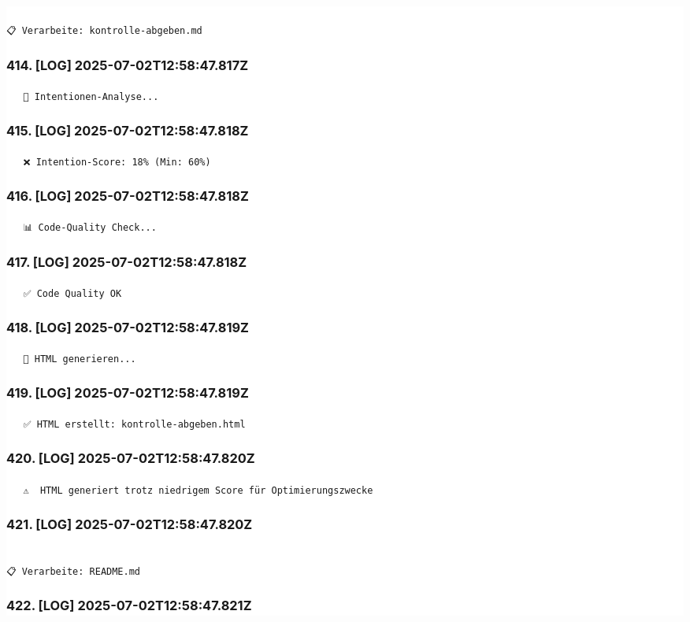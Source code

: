 ```

📋 Verarbeite: kontrolle-abgeben.md
```

### 414. [LOG] 2025-07-02T12:58:47.817Z

```
   🎯 Intentionen-Analyse...
```

### 415. [LOG] 2025-07-02T12:58:47.818Z

```
   ❌ Intention-Score: 18% (Min: 60%)
```

### 416. [LOG] 2025-07-02T12:58:47.818Z

```
   📊 Code-Quality Check...
```

### 417. [LOG] 2025-07-02T12:58:47.818Z

```
   ✅ Code Quality OK
```

### 418. [LOG] 2025-07-02T12:58:47.819Z

```
   🔨 HTML generieren...
```

### 419. [LOG] 2025-07-02T12:58:47.819Z

```
   ✅ HTML erstellt: kontrolle-abgeben.html
```

### 420. [LOG] 2025-07-02T12:58:47.820Z

```
   ⚠️  HTML generiert trotz niedrigem Score für Optimierungszwecke
```

### 421. [LOG] 2025-07-02T12:58:47.820Z

```

📋 Verarbeite: README.md
```

### 422. [LOG] 2025-07-02T12:58:47.821Z
